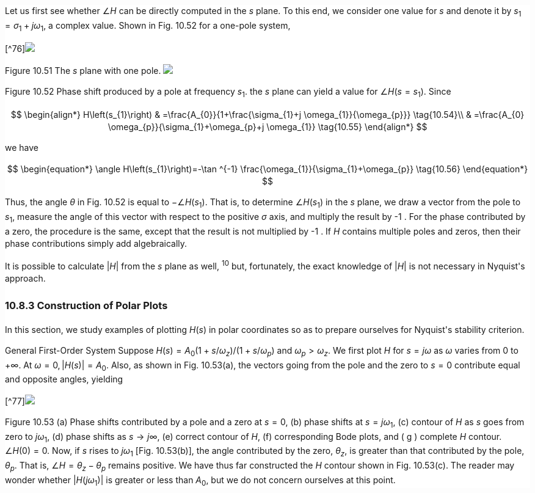 Let us first see whether $\angle H$ can be directly computed in the $s$ plane. To this end, we consider one value for $s$ and denote it by $s_{1}=\sigma_{1}+j \omega_{1}$, a complex value. Shown in Fig. 10.52 for a one-pole system,

[^76]![](https://cdn.mathpix.com/cropped/2024_10_28_134d5d788a0919ac264dg-442.jpg?height=277&width=334&top_left_y=378&top_left_x=720)

Figure 10.51 The $s$ plane with one pole.
![](https://cdn.mathpix.com/cropped/2024_10_28_134d5d788a0919ac264dg-442.jpg?height=377&width=435&top_left_y=707&top_left_x=661)

Figure 10.52 Phase shift produced by a pole at frequency $s_{1}$.
the $s$ plane can yield a value for $\angle H\left(s=s_{1}\right)$. Since

$$
\begin{align*}
H\left(s_{1}\right) & =\frac{A_{0}}{1+\frac{\sigma_{1}+j \omega_{1}}{\omega_{p}}}  \tag{10.54}\\
& =\frac{A_{0} \omega_{p}}{\sigma_{1}+\omega_{p}+j \omega_{1}} \tag{10.55}
\end{align*}
$$

we have

$$
\begin{equation*}
\angle H\left(s_{1}\right)=-\tan ^{-1} \frac{\omega_{1}}{\sigma_{1}+\omega_{p}} \tag{10.56}
\end{equation*}
$$

Thus, the angle $\theta$ in Fig. 10.52 is equal to $-\angle H\left(s_{1}\right)$. That is, to determine $\angle H\left(s_{1}\right)$ in the $s$ plane, we draw a vector from the pole to $s_{1}$, measure the angle of this vector with respect to the positive $\sigma$ axis, and multiply the result by -1 . For the phase contributed by a zero, the procedure is the same, except that the result is not multiplied by -1 . If $H$ contains multiple poles and zeros, then their phase contributions simply add algebraically.

It is possible to calculate $|H|$ from the $s$ plane as well, ${ }^{10}$ but, fortunately, the exact knowledge of $|H|$ is not necessary in Nyquist's approach.

### 10.8.3 Construction of Polar Plots

In this section, we study examples of plotting $H(s)$ in polar coordinates so as to prepare ourselves for Nyquist's stability criterion.

General First-Order System Suppose $H(s)=A_{0}\left(1+s / \omega_{z}\right) /\left(1+s / \omega_{p}\right)$ and $\omega_{p}>\omega_{z}$. We first plot $H$ for $s=j \omega$ as $\omega$ varies from 0 to $+\infty$. At $\omega=0,|H(s)|=A_{0}$. Also, as shown in Fig. 10.53(a), the vectors going from the pole and the zero to $s=0$ contribute equal and opposite angles, yielding

[^77]![](https://cdn.mathpix.com/cropped/2024_10_28_134d5d788a0919ac264dg-443.jpg?height=971&width=1643&top_left_y=356&top_left_x=344)

Figure 10.53 (a) Phase shifts contributed by a pole and a zero at $s=0$, (b) phase shifts at $s=j \omega_{1}$, (c) contour of $H$ as $s$ goes from zero to $j \omega_{1}$, (d) phase shifts as $s \rightarrow j \infty$, (e) correct contour of $H$, (f) corresponding Bode plots, and ( g ) complete $H$ contour.
$\angle H(0)=0$. Now, if $s$ rises to $j \omega_{1}$ [Fig. 10.53(b)], the angle contributed by the zero, $\theta_{z}$, is greater than that contributed by the pole, $\theta_{p}$. That is, $\angle H=\theta_{z}-\theta_{p}$ remains positive. We have thus far constructed the $H$ contour shown in Fig. 10.53(c). The reader may wonder whether $\left|H\left(j \omega_{1}\right)\right|$ is greater or less than $A_{0}$, but we do not concern ourselves at this point.
